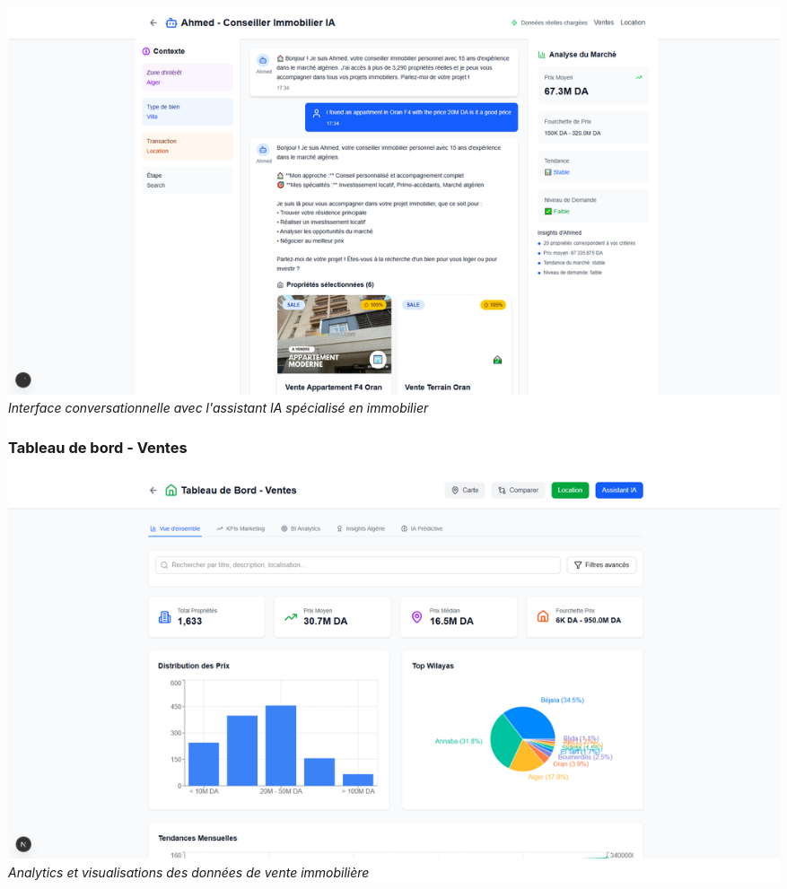 ![Chatbot](../screenshots/chatbot.PNG)
*Interface conversationnelle avec l'assistant IA spécialisé en immobilier*

### Tableau de bord - Ventes
![Tableau de bord ventes](../screenshots/tableau%20de%20bord%20ventes.PNG)
*Analytics et visualisations des données de vente immobilière*
